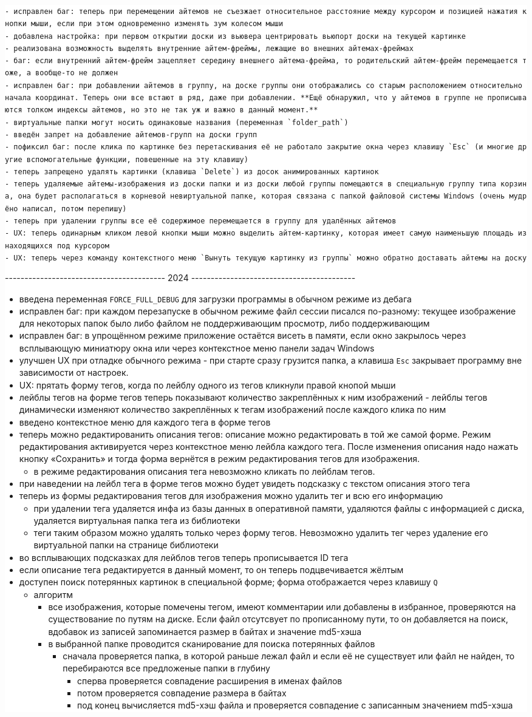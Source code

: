     - исправлен баг: теперь при перемещении айтемов не съезжает относительное расстояние между курсором и позицией нажатия кнопки мыши, если при этом одновременно изменять зум колесом мыши
    - добавлена настройка: при первом открытии доски из вьювера центрировать вьюпорт доски на текущей картинке
    - реализована возможность выделять внутренние айтем-фреймы, лежащие во внешних айтемах-фреймах
    - баг: если внутренний айтем-фрейм зацепляет середину внешнего айтема-фрейма, то родительский айтем-фрейм перемещается тоже, а вообще-то не должен
    - исправлен баг: при добавлении айтемов в группу, на доске группы они отображались со старым расположением относительно начала координат. Теперь они все встают в ряд, даже при добавлении. **Ещё обнаружил, что у айтемов в группе не прописываются толком индексы айтемов, но это не так уж и важно в данный момент.**
    - виртуальные папки могут носить одинаковые названия (переменная `folder_path`)
    - введён запрет на добавление айтемов-групп на доски групп
    - пофиксил баг: после клика по картинке без перетаскивания её не работало закрытие окна через клавишу `Esc` (и многие другие вспомогательные функции, повешенные на эту клавишу)
    - теперь запрещено удалять картинки (клавиша `Delete`) из досок анимированных картинок
    - теперь удаляемые айтемы-изображения из доски папки и из доски любой группы помещаются в специальную группу типа корзина, она будет располагаться в корневой невиртуальной папке, которая связана с папкой файловой системы Windows (очень мудрёно написал, потом перепишу)
    - теперь при удалении группы все её содержимое перемещается в группу для удалённых айтемов
    - UX: теперь одинарным кликом левой кнопки мыши можно выделить айтем-картинку, которая имеет самую наименьшую площадь из находящихся под курсором
    - UX: теперь через команду контекстного меню `Вынуть текущую картинку из группы` можно обратно доставать айтемы на доску

----------------------------------------- 2024 ------------------------------------------

- введена переменная `FORCE_FULL_DEBUG` для загрузки программы в обычном режиме из дебага
- исправлен баг: при каждом перезапуске в обычном режиме файл сессии писался по-разному: текущее изображение для некоторых папок было либо файлом не поддерживающим просмотр, либо поддерживающим
- исправлен баг: в упрощённом режиме приложение остаётся висеть в памяти, если окно закрылось через всплывающую миниатюру окна или через контекстное меню панели задач Windows
- улучшен UX при отладке обычного режима - при старте сразу грузится папка, а клавиша `Esc` закрывает программу вне зависимости от настроек.
- UX: прятать форму тегов, когда по лейблу одного из тегов кликнули правой кнопой мыши
- лейблы тегов на форме тегов теперь показывают количество закреплённых к ним изображений
        - лейблы тегов динамически изменяют количество закреплённых к тегам изображений после каждого клика по ним
- введено контекстное меню для каждого тега в форме тегов
- теперь можно редактированить описания тегов: описание можно редактировать в той же самой форме. Режим редактирования активируется через контекстное меню лейбла каждого тега. После изменения описания надо нажать кнопку «Сохранить» и тогда форма вернётся в режим редактирования тегов для изображения.
    - в режиме редактирования описания тега невозможно кликать по лейблам тегов.
- при наведении на лейбл тега в форме тегов можно будет увидеть подсказку с текстом описания этого тега
- теперь из формы редактирования тегов для изображения можно удалить тег и всю его информацию
    - при удалении тега удаляется инфа из базы данных в оперативной памяти, удаляются файлы с информацией с диска, удаляется виртуальная папка тега из библиотеки
    - теги таким образом можно удалять только через форму тегов. Невозможно удалить тег через удаление его виртуальной папки на странице библиотеки
- во всплывающих подсказках для лейблов тегов теперь прописывается ID тега
- если описание тега редактируется в данный момент, то он теперь подцвечивается жёлтым
- доступен поиск потерянных картинок в специальной форме; форма отображается через клавишу `Q`
    - алгоритм
        - все изображения, которые помечены тегом, имеют комментарии или добавлены в избранное, проверяются на существование по путям на диске. Если файл отсутсвует по прописанному пути, то он добавляется на поиск, вдобавок из записей запоминается размер в байтах и значение md5-хэша
        - в выбранной папке проводится сканирование для поиска потерянных файлов
            - сначала проверяется папка, в которой раньше лежал файл и если её не существует или файл не найден, то перебираются все предложеные папки в глубину
                - сперва проверяется совпадение расширения в именах файлов
                - потом проверяется совпадение размера в байтах
                - под конец вычисляется md5-хэш файла и проверяется совпадение с записанным значением md5-хэша